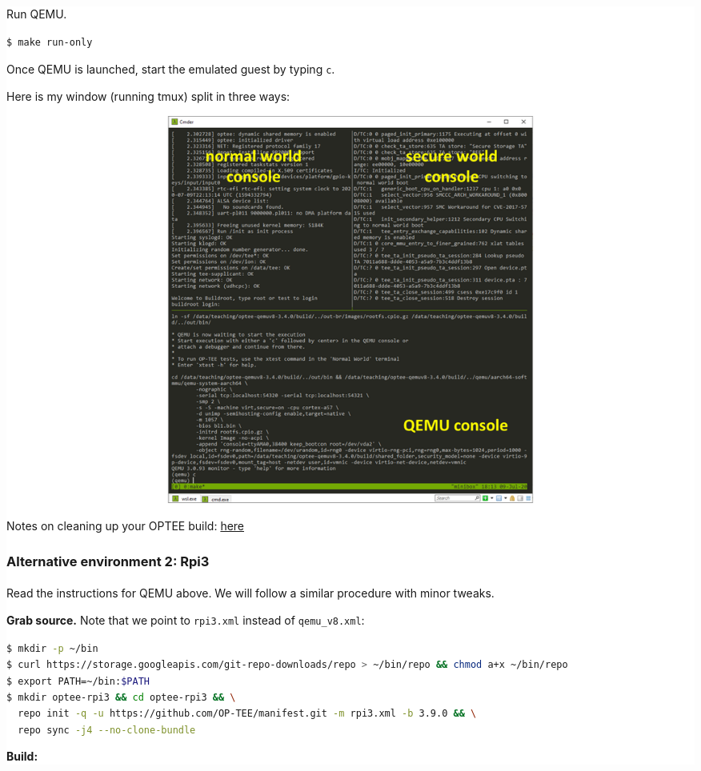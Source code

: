 Run QEMU.

```sh
$ make run-only 
```

Once QEMU is launched, start the emulated guest by typing `c`.

Here is my window (running tmux) split in three ways: 

![](qemu.png)

Notes on cleaning up your OPTEE build: [here](cleanup.md) 

### Alternative environment 2: Rpi3

Read the instructions for QEMU above. We will follow a similar procedure with minor tweaks. 

**Grab source.** Note that we point to `rpi3.xml` instead of `qemu_v8.xml`: 

```sh
$ mkdir -p ~/bin
$ curl https://storage.googleapis.com/git-repo-downloads/repo > ~/bin/repo && chmod a+x ~/bin/repo
$ export PATH=~/bin:$PATH
$ mkdir optee-rpi3 && cd optee-rpi3 && \
  repo init -q -u https://github.com/OP-TEE/manifest.git -m rpi3.xml -b 3.9.0 && \
  repo sync -j4 --no-clone-bundle
```

**Build:** 
